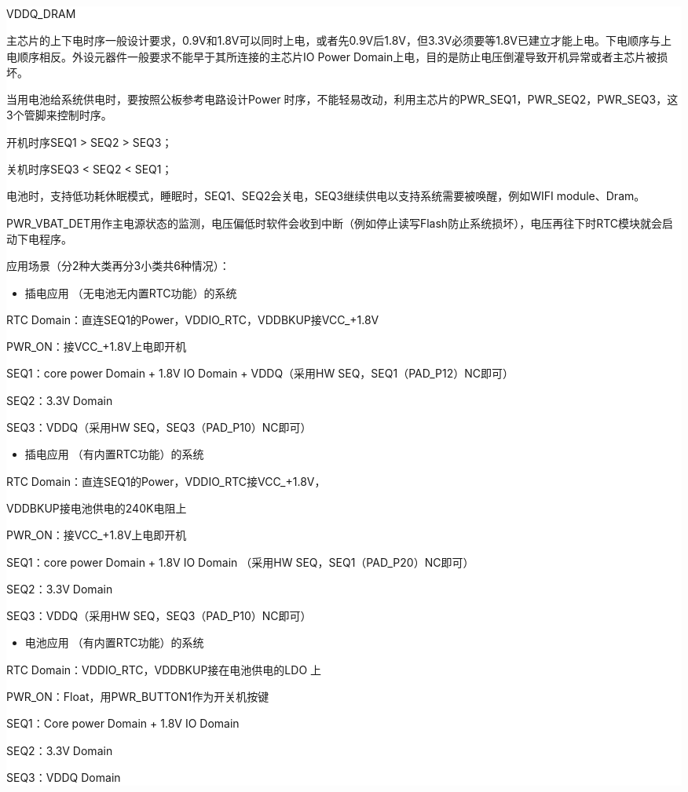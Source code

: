 VDDQ_DRAM

 

主芯片的上下电时序一般设计要求，0.9V和1.8V可以同时上电，或者先0.9V后1.8V，但3.3V必须要等1.8V已建立才能上电。下电顺序与上电顺序相反。外设元器件一般要求不能早于其所连接的主芯片IO Power Domain上电，目的是防止电压倒灌导致开机异常或者主芯片被损坏。

 

当用电池给系统供电时，要按照公板参考电路设计Power 时序，不能轻易改动，利用主芯片的PWR_SEQ1，PWR_SEQ2，PWR_SEQ3，这3个管脚来控制时序。

开机时序SEQ1 > SEQ2 > SEQ3；

关机时序SEQ3 < SEQ2 < SEQ1；

 

电池时，支持低功耗休眠模式，睡眠时，SEQ1、SEQ2会关电，SEQ3继续供电以支持系统需要被唤醒，例如WIFI module、Dram。

PWR_VBAT_DET用作主电源状态的监测，电压偏低时软件会收到中断（例如停止读写Flash防止系统损坏），电压再往下时RTC模块就会启动下电程序。

 

应用场景（分2种大类再分3小类共6种情况）：

* 插电应用 （无电池无内置RTC功能）的系统

RTC Domain：直连SEQ1的Power，VDDIO_RTC，VDDBKUP接VCC_+1.8V

PWR_ON：接VCC_+1.8V上电即开机

SEQ1：core power Domain + 1.8V IO Domain + VDDQ（采用HW SEQ，SEQ1（PAD_P12）NC即可）

SEQ2：3.3V Domain

SEQ3：VDDQ（采用HW SEQ，SEQ3（PAD_P10）NC即可）

 

* 插电应用 （有内置RTC功能）的系统

RTC Domain：直连SEQ1的Power，VDDIO_RTC接VCC_+1.8V，

VDDBKUP接电池供电的240K电阻上

PWR_ON：接VCC_+1.8V上电即开机

SEQ1：core power Domain + 1.8V IO Domain （采用HW SEQ，SEQ1（PAD_P20）NC即可）

SEQ2：3.3V Domain

SEQ3：VDDQ（采用HW SEQ，SEQ3（PAD_P10）NC即可）

 

 <div STYLE="page-break-after: always;"></div>

* 电池应用 （有内置RTC功能）的系统

RTC Domain：VDDIO_RTC，VDDBKUP接在电池供电的LDO 上

PWR_ON：Float，用PWR_BUTTON1作为开关机按键

SEQ1：Core power Domain + 1.8V IO Domain

SEQ2：3.3V Domain

SEQ3：VDDQ Domain 
